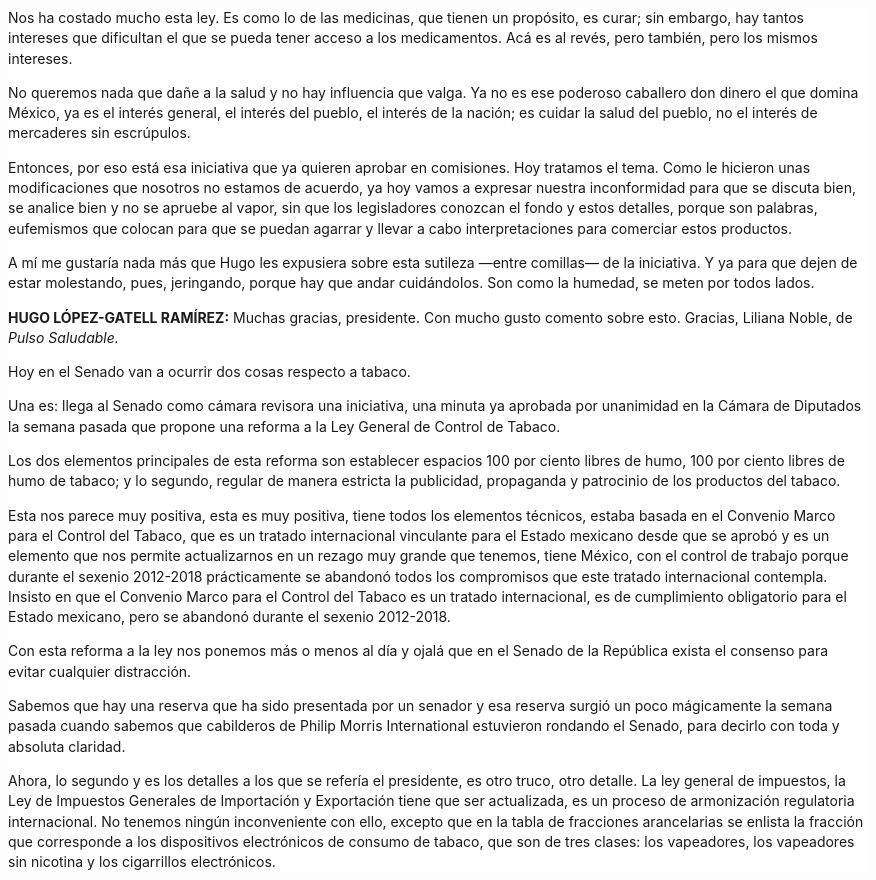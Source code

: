 Nos ha costado mucho esta ley. Es como lo de las medicinas, que tienen un
propósito, es curar; sin embargo, hay tantos intereses que dificultan el que
se pueda tener acceso a los medicamentos. Acá es al revés, pero también, pero
los mismos intereses.

No queremos nada que dañe a la salud y no hay influencia que valga. Ya no es
ese poderoso caballero don dinero el que domina México, ya es el interés
general, el interés del pueblo, el interés de la nación; es cuidar la salud
del pueblo, no el interés de mercaderes sin escrúpulos.

Entonces, por eso está esa iniciativa que ya quieren aprobar en comisiones.
Hoy tratamos el tema. Como le hicieron unas modificaciones que nosotros no
estamos de acuerdo, ya hoy vamos a expresar nuestra inconformidad para que se
discuta bien, se analice bien y no se apruebe al vapor, sin que los
legisladores conozcan el fondo y estos detalles, porque son palabras,
eufemismos que colocan para que se puedan agarrar y llevar a cabo
interpretaciones para comerciar estos productos.

A mí me gustaría nada más que Hugo les expusiera sobre esta sutileza —entre
comillas— de la iniciativa. Y ya para que dejen de estar molestando, pues,
jeringando, porque hay que andar cuidándolos. Son como la humedad, se meten
por todos lados.

**HUGO LÓPEZ-GATELL RAMÍREZ:** Muchas gracias, presidente. Con mucho gusto
comento sobre esto. Gracias, Liliana Noble, de _Pulso Saludable._

Hoy en el Senado van a ocurrir dos cosas respecto a tabaco.

Una es: llega al Senado como cámara revisora una iniciativa, una minuta ya
aprobada por unanimidad en la Cámara de Diputados la semana pasada que propone
una reforma a la Ley General de Control de Tabaco.

Los dos elementos principales de esta reforma son establecer espacios 100 por
ciento libres de humo, 100 por ciento libres de humo de tabaco; y lo segundo,
regular de manera estricta la publicidad, propaganda y patrocinio de los
productos del tabaco.

Esta nos parece muy positiva, esta es muy positiva, tiene todos los elementos
técnicos, estaba basada en el Convenio Marco para el Control del Tabaco, que
es un tratado internacional vinculante para el Estado mexicano desde que se
aprobó y es un elemento que nos permite actualizarnos en un rezago muy grande
que tenemos, tiene México, con el control de trabajo porque durante el sexenio
2012-2018 prácticamente se abandonó todos los compromisos que este tratado
internacional contempla. Insisto en que el Convenio Marco para el Control del
Tabaco es un tratado internacional, es de cumplimiento obligatorio para el
Estado mexicano, pero se abandonó durante el sexenio 2012-2018.

Con esta reforma a la ley nos ponemos más o menos al día y ojalá que en el
Senado de la República exista el consenso para evitar cualquier distracción.

Sabemos que hay una reserva que ha sido presentada por un senador y esa
reserva surgió un poco mágicamente la semana pasada cuando sabemos que
cabilderos de Philip Morris International estuvieron rondando el Senado, para
decirlo con toda y absoluta claridad.

Ahora, lo segundo y es los detalles a los que se refería el presidente, es
otro truco, otro detalle. La ley general de impuestos, la Ley de Impuestos
Generales de Importación y Exportación tiene que ser actualizada, es un
proceso de armonización regulatoria internacional. No tenemos ningún
inconveniente con ello, excepto que en la tabla de fracciones arancelarias se
enlista la fracción que corresponde a los dispositivos electrónicos de consumo
de tabaco, que son de tres clases: los vapeadores, los vapeadores sin nicotina
y los cigarrillos electrónicos.

